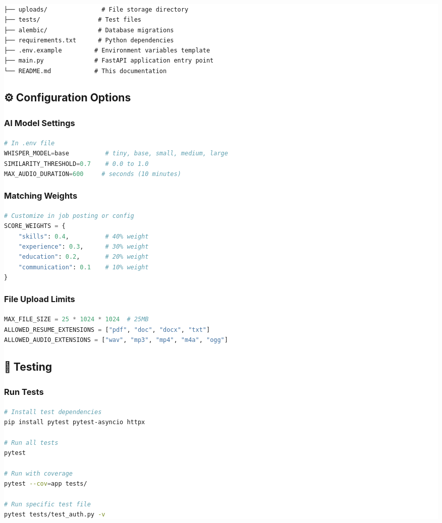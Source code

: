 ```
├── uploads/               # File storage directory
├── tests/                # Test files
├── alembic/              # Database migrations
├── requirements.txt      # Python dependencies
├── .env.example         # Environment variables template
├── main.py              # FastAPI application entry point
└── README.md            # This documentation
```

## ⚙️ **Configuration Options**

### **AI Model Settings**
```python
# In .env file
WHISPER_MODEL=base          # tiny, base, small, medium, large
SIMILARITY_THRESHOLD=0.7    # 0.0 to 1.0
MAX_AUDIO_DURATION=600     # seconds (10 minutes)
```

### **Matching Weights**
```python
# Customize in job posting or config
SCORE_WEIGHTS = {
    "skills": 0.4,          # 40% weight
    "experience": 0.3,      # 30% weight  
    "education": 0.2,       # 20% weight
    "communication": 0.1    # 10% weight
}
```

### **File Upload Limits**
```python
MAX_FILE_SIZE = 25 * 1024 * 1024  # 25MB
ALLOWED_RESUME_EXTENSIONS = ["pdf", "doc", "docx", "txt"]
ALLOWED_AUDIO_EXTENSIONS = ["wav", "mp3", "mp4", "m4a", "ogg"]
```

## 🧪 **Testing**

### **Run Tests**
```bash
# Install test dependencies
pip install pytest pytest-asyncio httpx

# Run all tests
pytest

# Run with coverage
pytest --cov=app tests/

# Run specific test file
pytest tests/test_auth.py -v
```

